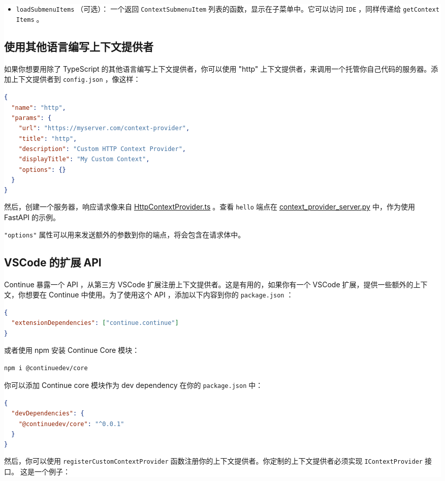 - `loadSubmenuItems` （可选）： 一个返回 `ContextSubmenuItem` 列表的函数，显示在子菜单中。它可以访问 `IDE` ，同样传递给 `getContextItems` 。

## 使用其他语言编写上下文提供者

如果你想要用除了 TypeScript 的其他语言编写上下文提供者，你可以使用 "http" 上下文提供者，来调用一个托管你自己代码的服务器。添加上下文提供者到 `config.json` ，像这样：

```json
{
  "name": "http",
  "params": {
    "url": "https://myserver.com/context-provider",
    "title": "http",
    "description": "Custom HTTP Context Provider",
    "displayTitle": "My Custom Context",
    "options": {}
  }
}
```

然后，创建一个服务器，响应请求像来自 [HttpContextProvider.ts](../../../../../../../core/context/providers/HttpContextProvider.ts) 。查看 `hello` 端点在 [context_provider_server.py](../../../../../../../core/context/providers/context_provider_server.py) 中，作为使用 FastAPI 的示例。

`"options"` 属性可以用来发送额外的参数到你的端点，将会包含在请求体中。

## VSCode 的扩展 API

Continue 暴露一个 API ，从第三方 VSCode 扩展注册上下文提供者。这是有用的，如果你有一个 VSCode 扩展，提供一些额外的上下文，你想要在 Continue 中使用。为了使用这个 API ，添加以下内容到你的 `package.json` ：

```json title="package.json"
{
  "extensionDependencies": ["continue.continue"]
}
```

或者使用 npm 安装 Continue Core 模块：

```bash
npm i @continuedev/core
```

你可以添加 Continue core 模块作为 dev dependency 在你的 `package.json` 中：

```json title="package.json"
{
  "devDependencies": {
    "@continuedev/core": "^0.0.1"
  }
}
```

然后，你可以使用 `registerCustomContextProvider` 函数注册你的上下文提供者。你定制的上下文提供者必须实现 `IContextProvider` 接口。
这是一个例子：
